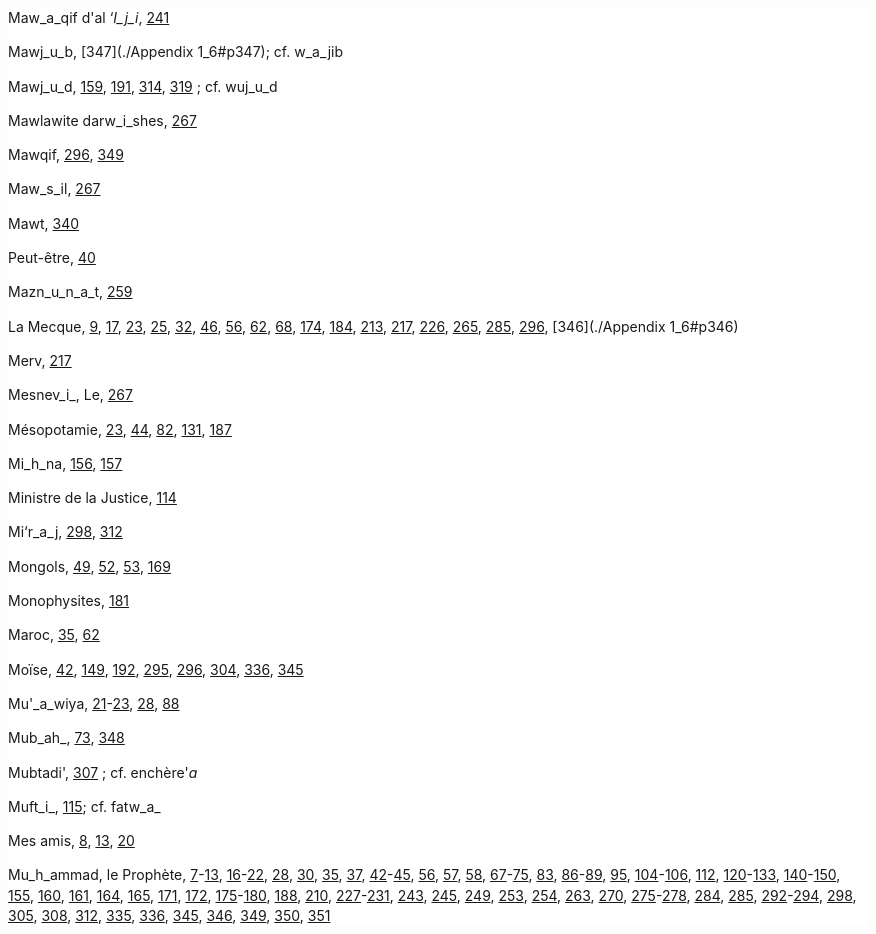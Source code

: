 Maw_a_qif d'al ‘_I_j_i_, [241](./3_4#p241)

Mawj_u_b, [347](./Appendix 1_6#p347); cf. w_a_jib

Mawj_u_d, [159](./3_2#p159), [191](./3_3#p191), [314](./Appendix1_5#p314), [319](./Appendix1_6#p319) ; cf. wuj_u_d

Mawlawite darw_i_shes, [267](./3_6#p267)

Mawqif, [296](./Appendix1_3#p296), [349](./Appendix1_6#p349)

Maw_s_il, [267](./3_6#p267)

Mawt, [340](./Appendix1_6#p340)

Peut-être, [40](./1_2#p40)

Mazn_u_n_a_t, [259](./3_5#p259)

La Mecque, [9](./1_1#p9), [17](./1_1#p17), [23](./1_1#p23), [25](./1_1#p25), [32](./1_1#p32), [46](./1_2#p46), [56](./1_3#p56), [62](./1_3#p62), [68](./2_1#p68), [174](./3_2#p174), [184](./3_2#p184), [213](./3_3#p213), [217](./3_4#p217), [226](./3_4#p226), [265](./3_5#p265), [285](./3_6#p285), [296](./Appendix1_3#p296), [346](./Appendix 1_6#p346)

Merv, [217](./3_4#p217)

Mesnev_i_, Le, [267](./3_6#p267)

Mésopotamie, [23](./1_1#p23), [44](./1_2#p44), [82](./2_1#p82), [131](./3_1#p131), [187](./3_3#p187)

Mi_h_na, [156](./3_2#p156), [157](./3_2#p157)

Ministre de la Justice, [114](./2_2#p114)

Mi‘r_a_j, [298](./Appendix1_3#p298), [312](./Appendix1_5#p312)

Mongols, [49](./1_2#p49), [52](./1_3#p52), [53](./1_3#p53), [169](./3_2#p169)

Monophysites, [181](./3_2#p181)

Maroc, [35](./1_2#p35), [62](./1_3#p62)

Moïse, [42](./1_2#p42), [149](./3_1#p149), [192](./3_3#p192), [295](./Appendix1_3#p295), [296](./Appendix1_3#p296), [304](./Appendix1_4#p304), [336](./Appendix1_6#p336), [345](./Appendix1_6#p345)

Mu'_a_wiya, [21](./1_1#p21)\-[23](./1_1#p23), [28](./1_1#p28), [88](./2_1#p88)

Mub_ah_, [73](./2_1#p73), [348](./Appendix1_6#p348)

Mubtadi', [307](./Appendix1_4#p307) ; cf. enchère'_a_

Muft_i_, [115](./2_2#p115); cf. fatw_a_

Mes amis, [8](./1_1#p8), [13](./1_1#p13), [20](./1_1#p20)

Mu_h_ammad, le Prophète, [7](./1_1#p7)\-[13](./1_1#p13), [16](./1_1#p16)\-[22](./1_1#p22), [28](./1_1#p28), [30](./1_1#p30), [35](./1_2#p35), [37](./1_2#p37), [42](./1_2#p42)\-[45](./1_2#p45), [56](./1_3#p56), [57](./1_3#p57), [58](./1_3#p58), [67](./2_1#p67)\-[75](./2_1#p75), [83](./2_1#p83), [86](./2_1#p86)\-[89](./2_1#p89), [95](./2_2#p95), [104](./2_2#p104)\-[106](./2_2#p106), [112](./2_2#p112), [120](./3_1#p120)\-[133](./3_1#p133), [140](./3_1#p140)\-[150](./3_1#p150), [155](./3_2#p155), [160](./3_2#p160), [161](./3_2#p161), [164](./3_2#p164), [165](./3_2#p165), [171](./3_2#p171), [172](./3_2#p172), [175](./3_2#p175)\-[180](./3_2#p180), [188](./3_3#p188), [210](./3_3#p210), [227](./3_4#p227)\-[231](./3_4#p231), [243](./3_5#p243), [245](./3_5#p245), [249](./3_5#p249), [253](./3_5#p253), [254](./3_5#p254), [263](./3_5#p263), [270](./3_6#p270), [275](./3_6#p275)\-[278](./3_6#p278), [284](./3_6#p284), [285](./3_6#p285), [292](./Appendix1_1#p292)\-[294](./Appendix1_3#p294), [298](./Appendix1_3#p298), [305](./Appendix1_4#p305), [308](./Appendix1_5#p308), [312](./Appendix1_5#p312), [335](./Appendix1_6#p335), [336](./Appendix1_6#p336), [345](./Appendix1_6#p345), [346](./Appendix1_6#p346), [349](./Appendix1_6#p349), [350](./Appendix1_6#p350), [351](./Appendix1_6#p351)
